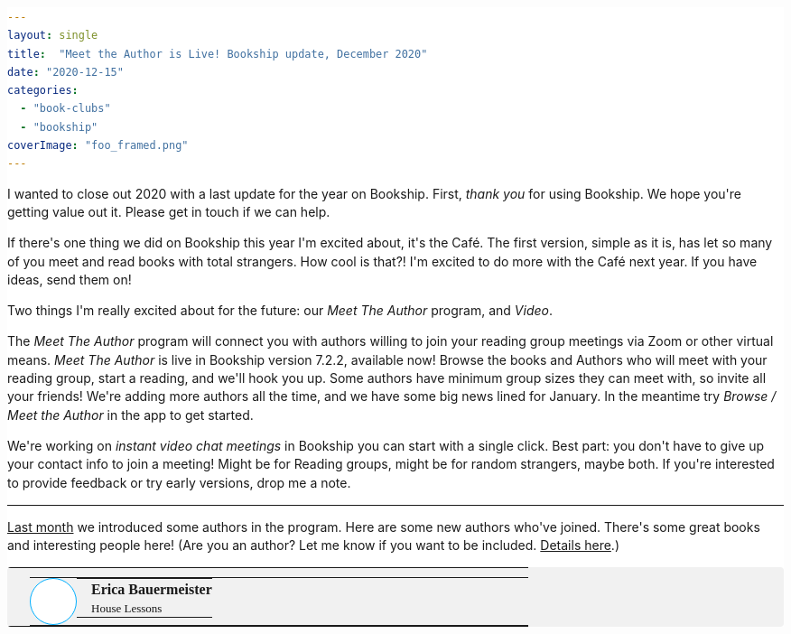 ```yaml
---
layout: single
title:  "Meet the Author is Live! Bookship update, December 2020"
date: "2020-12-15"
categories: 
  - "book-clubs"
  - "bookship"
coverImage: "foo_framed.png"
---
```


I wanted to close out 2020 with a last update for the year on Bookship. First, _thank you_ for using Bookship. We hope you're getting value out it. Please get in touch if we can help.

If there's one thing we did on Bookship this year I'm excited about, it's the Café. The first version, simple as it is, has let so many of you meet and read books with total strangers. How cool is that?! I'm excited to do more with the Café next year. If you have ideas, send them on!

Two things I'm really excited about for the future: our _Meet The Author_ program, and _Video_.

The _Meet The Author_ program will connect you with authors willing to join your reading group meetings via Zoom or other virtual means. _Meet The Author_ is live in Bookship version 7.2.2, available now! Browse the books and Authors who will meet with your reading group, start a reading, and we'll hook you up. Some authors have minimum group sizes they can meet with, so invite all your friends! We're adding more authors all the time, and we have some big news lined for January. In the meantime try _Browse / Meet the Author_ in the app to get started.

We're working on _instant video chat meetings_ in Bookship you can start with a single click. Best part: you don't have to give up your contact info to join a meeting! Might be for Reading groups, might be for random strangers, maybe both. If you're interested to provide feedback or try early versions, drop me a note.

* * *

[Last month](https://blog.bookshipapp.com/2020/11/01/want-to-meet-the-author-bookship-update-november-2020/) we introduced some authors in the program. Here are some new authors who've joined. There's some great books and interesting people here! (Are you an author? Let me know if you want to be included. [Details here](https://blog.bookshipapp.com/bookship-for-authors/).)

<table align="center" border="0" cellpadding="0" cellspacing="0" role="presentation" style="background:#f1f1f1;background-color:#f1f1f1;width:100%;border-radius:4px;"><tbody><tr><td style="direction:ltr;font-size:0px;padding:20px 0;padding-bottom:0px;padding-top:10px;text-align:center;"><table style="margin-left: 25px;width: unset;"><tbody><tr><td style="width: 50px"><a style="background-image: url('https://images.gr-assets.com/authors/1298492203p5/702360.jpg');
							 height: 50px;width: 50px;            
							 display: inline-block; overflow: hidden;
							 background-color: #fff; background-repeat: no-repeat;background-position: 50%;background-size: cover;
							 border-radius: 100%; border: 1px solid #00AFFF;"></a></td><td style="width: 500px;"><table><tbody><tr><td style="text-align:left;"><span style="padding-left:16px; font-size:16px;font-family: Quando, Georgia; font-weight:bold">Erica Bauermeister</span></td></tr><tr><td style="text-align:left;"><span style="padding-left:16px;  font-size:13px;font-family: Quando, Georgia;">House Lessons</span></td></tr></tbody></table></td></tr></tbody></table></td></tr></tbody></table>
